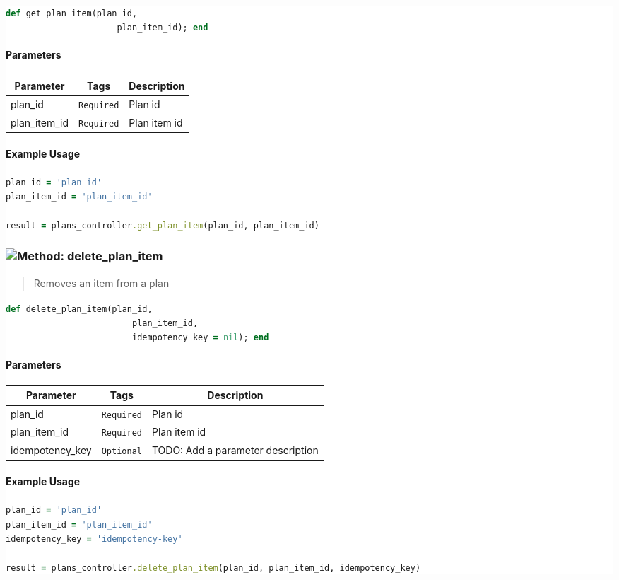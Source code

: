 
```ruby
def get_plan_item(plan_id,
                      plan_item_id); end
```

#### Parameters

| Parameter | Tags | Description |
|-----------|------|-------------|
| plan_id |  ``` Required ```  | Plan id |
| plan_item_id |  ``` Required ```  | Plan item id |


#### Example Usage

```ruby
plan_id = 'plan_id'
plan_item_id = 'plan_item_id'

result = plans_controller.get_plan_item(plan_id, plan_item_id)

```


### <a name="delete_plan_item"></a>![Method: ](https://apidocs.io/img/method.png ".PlansController.delete_plan_item") delete_plan_item

> Removes an item from a plan


```ruby
def delete_plan_item(plan_id,
                         plan_item_id,
                         idempotency_key = nil); end
```

#### Parameters

| Parameter | Tags | Description |
|-----------|------|-------------|
| plan_id |  ``` Required ```  | Plan id |
| plan_item_id |  ``` Required ```  | Plan item id |
| idempotency_key |  ``` Optional ```  | TODO: Add a parameter description |


#### Example Usage

```ruby
plan_id = 'plan_id'
plan_item_id = 'plan_item_id'
idempotency_key = 'idempotency-key'

result = plans_controller.delete_plan_item(plan_id, plan_item_id, idempotency_key)

```
